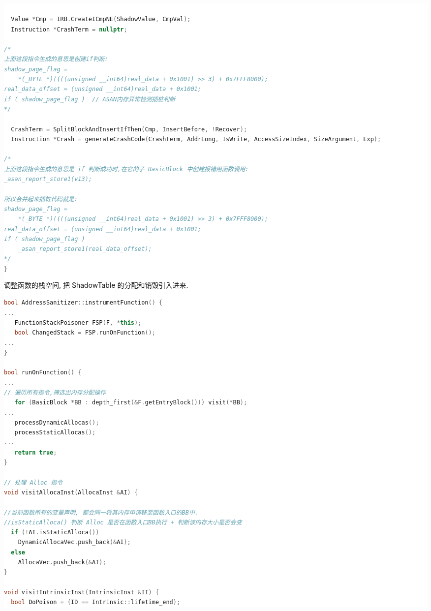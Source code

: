 ```cpp

  Value *Cmp = IRB.CreateICmpNE(ShadowValue, CmpVal);
  Instruction *CrashTerm = nullptr;

/*
上面这段指令生成的意思是创建if判断:
shadow_page_flag = 
	*(_BYTE *)((((unsigned __int64)real_data + 0x1001) >> 3) + 0x7FFF8000);
real_data_offset = (unsigned __int64)real_data + 0x1001;
if ( shadow_page_flag )  // ASAN内存异常检测插桩判断
*/
    
  CrashTerm = SplitBlockAndInsertIfThen(Cmp, InsertBefore, !Recover);
  Instruction *Crash = generateCrashCode(CrashTerm, AddrLong, IsWrite, AccessSizeIndex, SizeArgument, Exp);
    
/*
上面这段指令生成的意思是 if 判断成功时,在它的子 BasicBlock 中创建报错用函数调用:
_asan_report_store1(v13);

所以合并起来插桩代码就是:
shadow_page_flag = 
	*(_BYTE *)((((unsigned __int64)real_data + 0x1001) >> 3) + 0x7FFF8000);
real_data_offset = (unsigned __int64)real_data + 0x1001;
if ( shadow_page_flag ) 
	_asan_report_store1(real_data_offset); 
*/
}
```

调整函数的栈空间, 把 ShadowTable 的分配和销毁引入进来.

```cpp
bool AddressSanitizer::instrumentFunction() {
...
   FunctionStackPoisoner FSP(F, *this);
   bool ChangedStack = FSP.runOnFunction();
...
}

bool runOnFunction() {
...
// 遍历所有指令,筛选出内存分配操作
   for (BasicBlock *BB : depth_first(&F.getEntryBlock())) visit(*BB);
...
   processDynamicAllocas();
   processStaticAllocas();
...
   return true;
}

// 处理 Alloc 指令
void visitAllocaInst(AllocaInst &AI) {

//当前函数所有的变量声明, 都会同一将其内存申请移至函数入口的BB中.
//isStaticAlloca() 判断 Alloc 是否在函数入口BB执行 + 判断该内存大小是否会变
  if (!AI.isStaticAlloca()) 
    DynamicAllocaVec.push_back(&AI);
  else
    AllocaVec.push_back(&AI);
}

void visitIntrinsicInst(IntrinsicInst &II) {
  bool DoPoison = (ID == Intrinsic::lifetime_end);
```